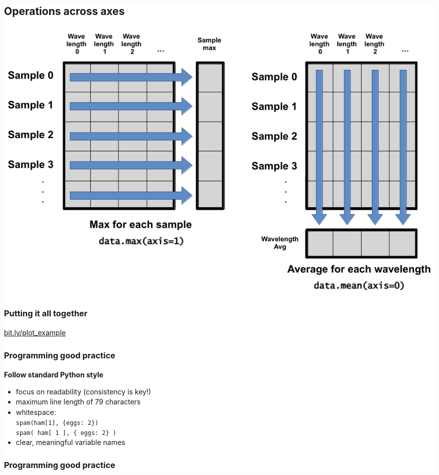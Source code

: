 ## Operations across axes

<img src="./python-operations-across-axes.png"  class="plain" width="1000"/>




### Putting it all together

[bit.ly/plot_example](http://bit.ly/plot_example)




### Programming good practice

**Follow standard Python style**

- focus on readability (consistency is key!)
- maximum line length of 79 characters
- whitespace:  
	 `spam(ham[1], {eggs: 2})`   
	 `spam( ham[ 1 ], { eggs: 2} )`
- clear, meaningful variable names


### Programming good practice
